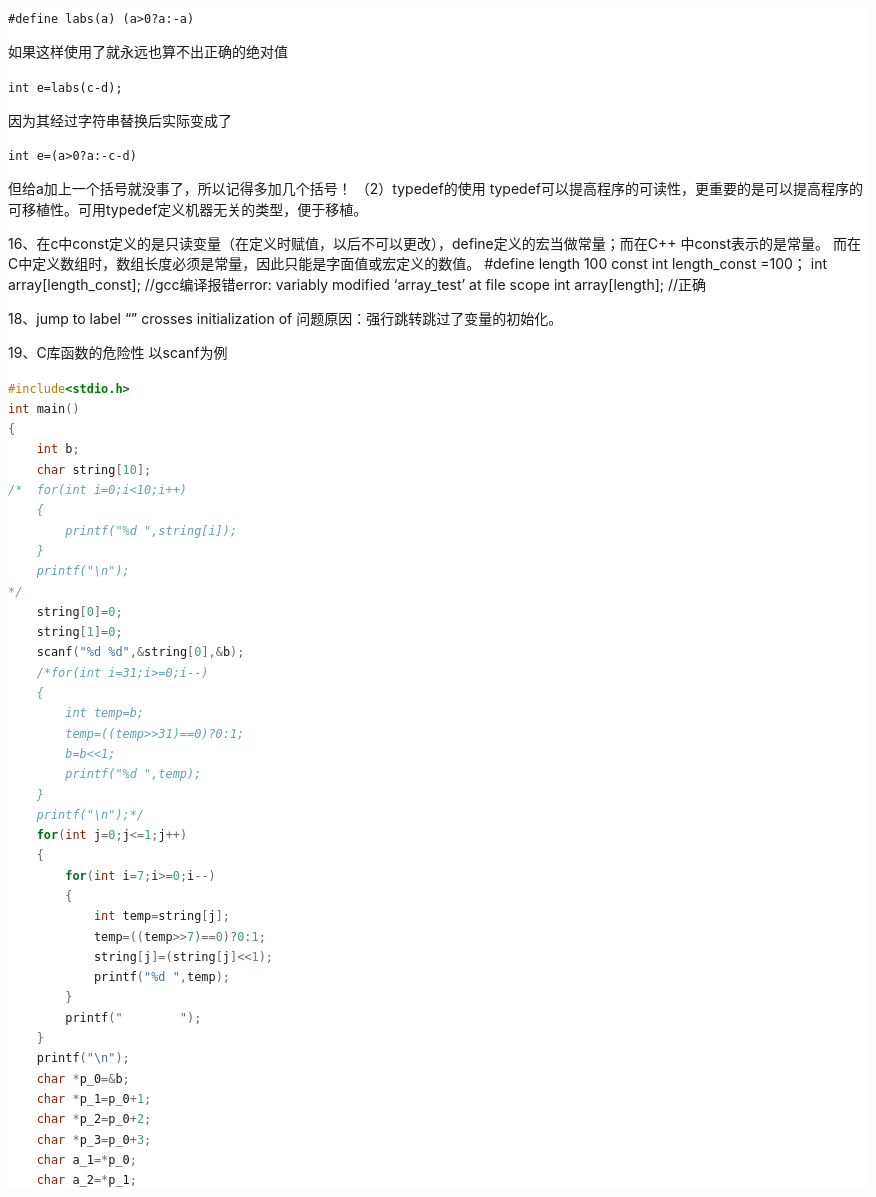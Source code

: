 
    #define labs(a) (a>0?a:-a)
如果这样使用了就永远也算不出正确的绝对值

    int e=labs(c-d);

因为其经过字符串替换后实际变成了
    
    int e=(a>0?a:-c-d)
但给a加上一个括号就没事了，所以记得多加几个括号！
（2）typedef的使用
typedef可以提高程序的可读性，更重要的是可以提高程序的可移植性。可用typedef定义机器无关的类型，便于移植。


16、在c中const定义的是只读变量（在定义时赋值，以后不可以更改），define定义的宏当做常量；而在C++ 中const表示的是常量。
而在C中定义数组时，数组长度必须是常量，因此只能是字面值或宏定义的数值。 #define length 100
const int length_const =100；
int array[length_const];                    //gcc编译报错error: variably modified ‘array_test’ at file scope
int array[length];                          //正确


18、jump to label “” crosses initialization of
问题原因：强行跳转跳过了变量的初始化。

19、C库函数的危险性
以scanf为例
```c
#include<stdio.h>
int main() 
{ 
	int b; 
	char string[10]; 
/*	for(int i=0;i<10;i++) 
	{ 
		printf("%d ",string[i]); 
	} 
	printf("\n"); 
*/ 
	string[0]=0; 
	string[1]=0; 
	scanf("%d %d",&string[0],&b); 
	/*for(int i=31;i>=0;i--) 
	{ 
		int temp=b; 
		temp=((temp>>31)==0)?0:1; 
		b=b<<1; 
		printf("%d ",temp); 
	} 
	printf("\n");*/ 
	for(int j=0;j<=1;j++) 
	{ 
		for(int i=7;i>=0;i--) 
		{ 
			int temp=string[j]; 
			temp=((temp>>7)==0)?0:1; 
			string[j]=(string[j]<<1); 
			printf("%d ",temp); 
		} 
		printf("		"); 
	} 
	printf("\n"); 
	char *p_0=&b; 
	char *p_1=p_0+1; 
	char *p_2=p_0+2; 
	char *p_3=p_0+3; 
	char a_1=*p_0; 
	char a_2=*p_1; 
```
